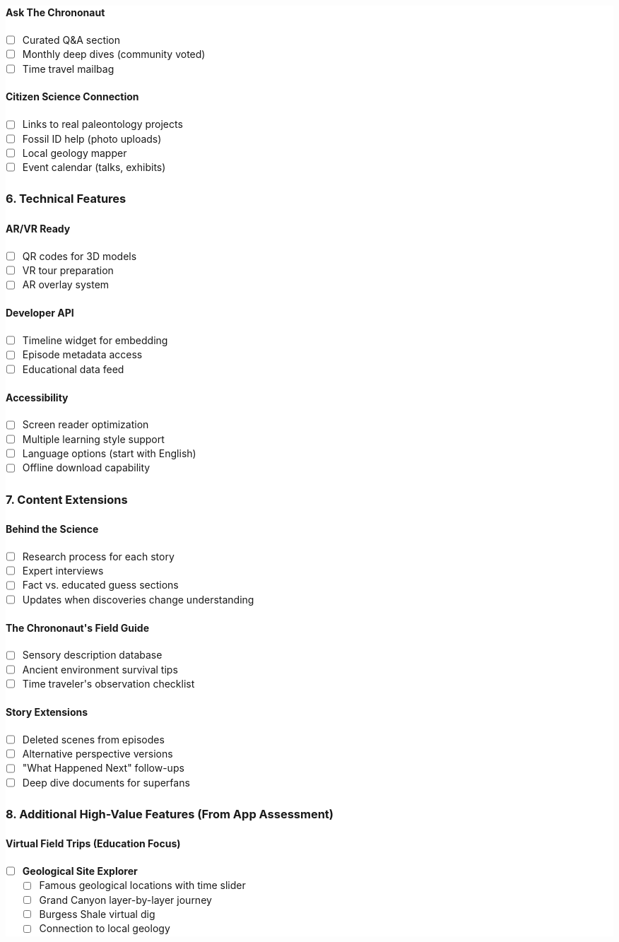 #### Ask The Chrononaut
- [ ] Curated Q&A section
- [ ] Monthly deep dives (community voted)
- [ ] Time travel mailbag

#### Citizen Science Connection
- [ ] Links to real paleontology projects
- [ ] Fossil ID help (photo uploads)
- [ ] Local geology mapper
- [ ] Event calendar (talks, exhibits)

### 6. Technical Features

#### AR/VR Ready
- [ ] QR codes for 3D models
- [ ] VR tour preparation
- [ ] AR overlay system

#### Developer API
- [ ] Timeline widget for embedding
- [ ] Episode metadata access
- [ ] Educational data feed

#### Accessibility
- [ ] Screen reader optimization
- [ ] Multiple learning style support
- [ ] Language options (start with English)
- [ ] Offline download capability

### 7. Content Extensions

#### Behind the Science
- [ ] Research process for each story
- [ ] Expert interviews
- [ ] Fact vs. educated guess sections
- [ ] Updates when discoveries change understanding

#### The Chrononaut's Field Guide
- [ ] Sensory description database
- [ ] Ancient environment survival tips
- [ ] Time traveler's observation checklist

#### Story Extensions
- [ ] Deleted scenes from episodes
- [ ] Alternative perspective versions
- [ ] "What Happened Next" follow-ups
- [ ] Deep dive documents for superfans

### 8. Additional High-Value Features (From App Assessment)

#### Virtual Field Trips (Education Focus)
- [ ] **Geological Site Explorer**
  - [ ] Famous geological locations with time slider
  - [ ] Grand Canyon layer-by-layer journey
  - [ ] Burgess Shale virtual dig
  - [ ] Connection to local geology
